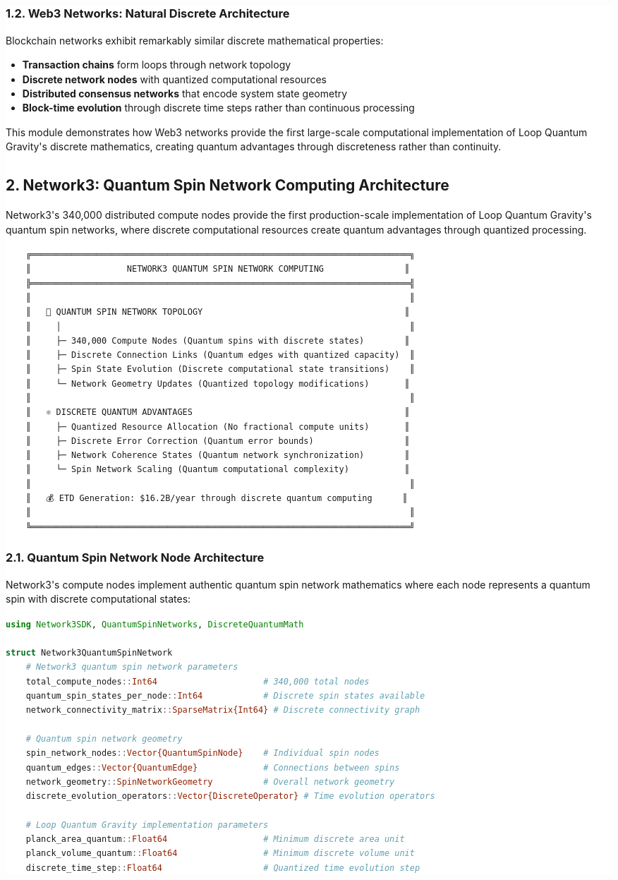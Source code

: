 ### 1.2. Web3 Networks: Natural Discrete Architecture

Blockchain networks exhibit remarkably similar discrete mathematical properties:
- **Transaction chains** form loops through network topology
- **Discrete network nodes** with quantized computational resources
- **Distributed consensus networks** that encode system state geometry
- **Block-time evolution** through discrete time steps rather than continuous processing

This module demonstrates how Web3 networks provide the first large-scale computational implementation of Loop Quantum Gravity's discrete mathematics, creating quantum advantages through discreteness rather than continuity.

## 2. Network3: Quantum Spin Network Computing Architecture

Network3's 340,000 distributed compute nodes provide the first production-scale implementation of Loop Quantum Gravity's quantum spin networks, where discrete computational resources create quantum advantages through quantized processing.

```ascii
    ╔═══════════════════════════════════════════════════════════════════════════╗
    ║                   NETWORK3 QUANTUM SPIN NETWORK COMPUTING                ║
    ╠═══════════════════════════════════════════════════════════════════════════╣
    ║                                                                           ║
    ║   🔗 QUANTUM SPIN NETWORK TOPOLOGY                                        ║
    ║     │                                                                     ║
    ║     ├─ 340,000 Compute Nodes (Quantum spins with discrete states)        ║
    ║     ├─ Discrete Connection Links (Quantum edges with quantized capacity)  ║
    ║     ├─ Spin State Evolution (Discrete computational state transitions)    ║
    ║     └─ Network Geometry Updates (Quantized topology modifications)       ║
    ║                                                                           ║
    ║   ⚛️ DISCRETE QUANTUM ADVANTAGES                                          ║
    ║     ├─ Quantized Resource Allocation (No fractional compute units)       ║
    ║     ├─ Discrete Error Correction (Quantum error bounds)                  ║
    ║     ├─ Network Coherence States (Quantum network synchronization)        ║
    ║     └─ Spin Network Scaling (Quantum computational complexity)           ║
    ║                                                                           ║
    ║   💰 ETD Generation: $16.2B/year through discrete quantum computing      ║
    ║                                                                           ║
    ╚═══════════════════════════════════════════════════════════════════════════╝
```

### 2.1. Quantum Spin Network Node Architecture

Network3's compute nodes implement authentic quantum spin network mathematics where each node represents a quantum spin with discrete computational states:

```julia
using Network3SDK, QuantumSpinNetworks, DiscreteQuantumMath

struct Network3QuantumSpinNetwork
    # Network3 quantum spin network parameters
    total_compute_nodes::Int64                     # 340,000 total nodes
    quantum_spin_states_per_node::Int64            # Discrete spin states available
    network_connectivity_matrix::SparseMatrix{Int64} # Discrete connectivity graph
    
    # Quantum spin network geometry
    spin_network_nodes::Vector{QuantumSpinNode}    # Individual spin nodes
    quantum_edges::Vector{QuantumEdge}             # Connections between spins
    network_geometry::SpinNetworkGeometry          # Overall network geometry
    discrete_evolution_operators::Vector{DiscreteOperator} # Time evolution operators
    
    # Loop Quantum Gravity implementation parameters
    planck_area_quantum::Float64                   # Minimum discrete area unit
    planck_volume_quantum::Float64                 # Minimum discrete volume unit
    discrete_time_step::Float64                    # Quantized time evolution step
```